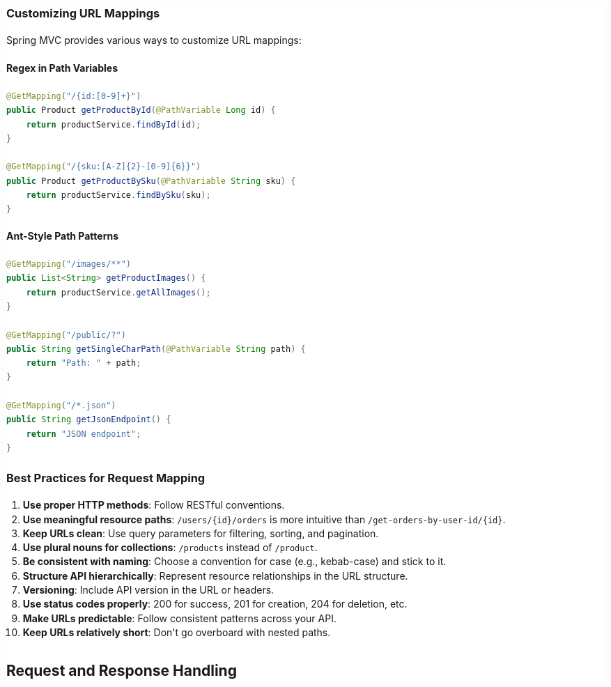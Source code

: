### Customizing URL Mappings

Spring MVC provides various ways to customize URL mappings:

#### Regex in Path Variables

```java
@GetMapping("/{id:[0-9]+}")
public Product getProductById(@PathVariable Long id) {
    return productService.findById(id);
}

@GetMapping("/{sku:[A-Z]{2}-[0-9]{6}}")
public Product getProductBySku(@PathVariable String sku) {
    return productService.findBySku(sku);
}
```

#### Ant-Style Path Patterns

```java
@GetMapping("/images/**")
public List<String> getProductImages() {
    return productService.getAllImages();
}

@GetMapping("/public/?")
public String getSingleCharPath(@PathVariable String path) {
    return "Path: " + path;
}

@GetMapping("/*.json")
public String getJsonEndpoint() {
    return "JSON endpoint";
}
```

### Best Practices for Request Mapping

1. **Use proper HTTP methods**: Follow RESTful conventions.
2. **Use meaningful resource paths**: `/users/{id}/orders` is more intuitive than `/get-orders-by-user-id/{id}`.
3. **Keep URLs clean**: Use query parameters for filtering, sorting, and pagination.
4. **Use plural nouns for collections**: `/products` instead of `/product`.
5. **Be consistent with naming**: Choose a convention for case (e.g., kebab-case) and stick to it.
6. **Structure API hierarchically**: Represent resource relationships in the URL structure.
7. **Versioning**: Include API version in the URL or headers.
8. **Use status codes properly**: 200 for success, 201 for creation, 204 for deletion, etc.
9. **Make URLs predictable**: Follow consistent patterns across your API.
10. **Keep URLs relatively short**: Don't go overboard with nested paths.

## Request and Response Handling
